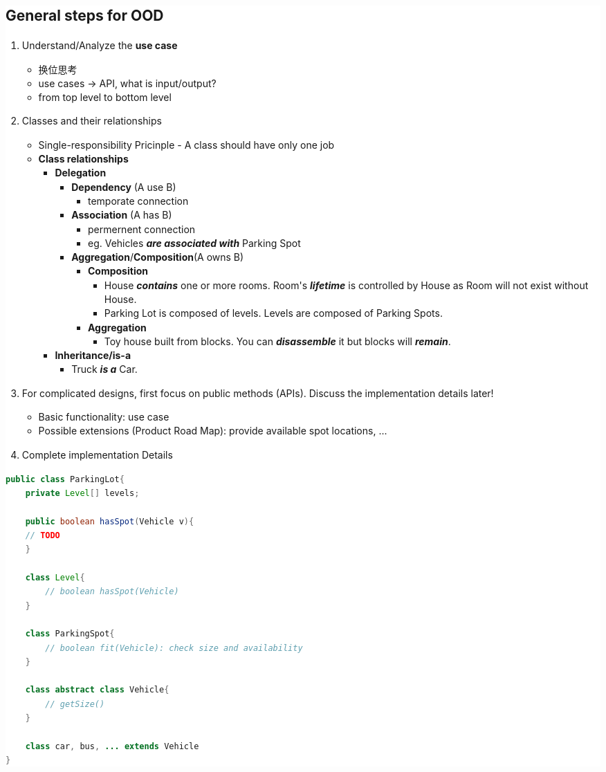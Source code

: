 ## General steps for OOD

1. Understand/Analyze the **use case**
    - 换位思考
    - use cases -> API, what is input/output?
    - from top level to bottom level
2. Classes and their relationships
    - Single-responsibility Pricinple - A class should have only one job
    - **Class relationships**
        - **Delegation**
            - **Dependency** (A use B)
                - temporate connection
            - **Association** (A has B)
                - permernent connection
                - eg. Vehicles ***are associated with*** Parking Spot
            - **Aggregation**/**Composition**(A owns B)
                - **Composition**
                    - House ***contains*** one or more rooms. Room's ***lifetime*** is controlled by House as Room will not exist without House.
                    - Parking Lot is composed of levels. Levels are composed of Parking Spots.
                - **Aggregation**
                    - Toy house built from blocks. You can ***disassemble*** it but blocks will ***remain***.
        - **Inheritance/is-a** 
            - Truck ***is a*** Car.
3. For complicated designs, first focus on public methods (APIs). Discuss the implementation details later!
    - Basic functionality: use case
    - Possible extensions (Product Road Map): provide available spot locations, ...



4. Complete implementation Details

```java
public class ParkingLot{
    private Level[] levels;
    
    public boolean hasSpot(Vehicle v){
    // TODO
    }
    
    class Level{
        // boolean hasSpot(Vehicle)
    }
    
    class ParkingSpot{
        // boolean fit(Vehicle): check size and availability
    }
    
    class abstract class Vehicle{
        // getSize()
    }
    
    class car, bus, ... extends Vehicle
}
```
